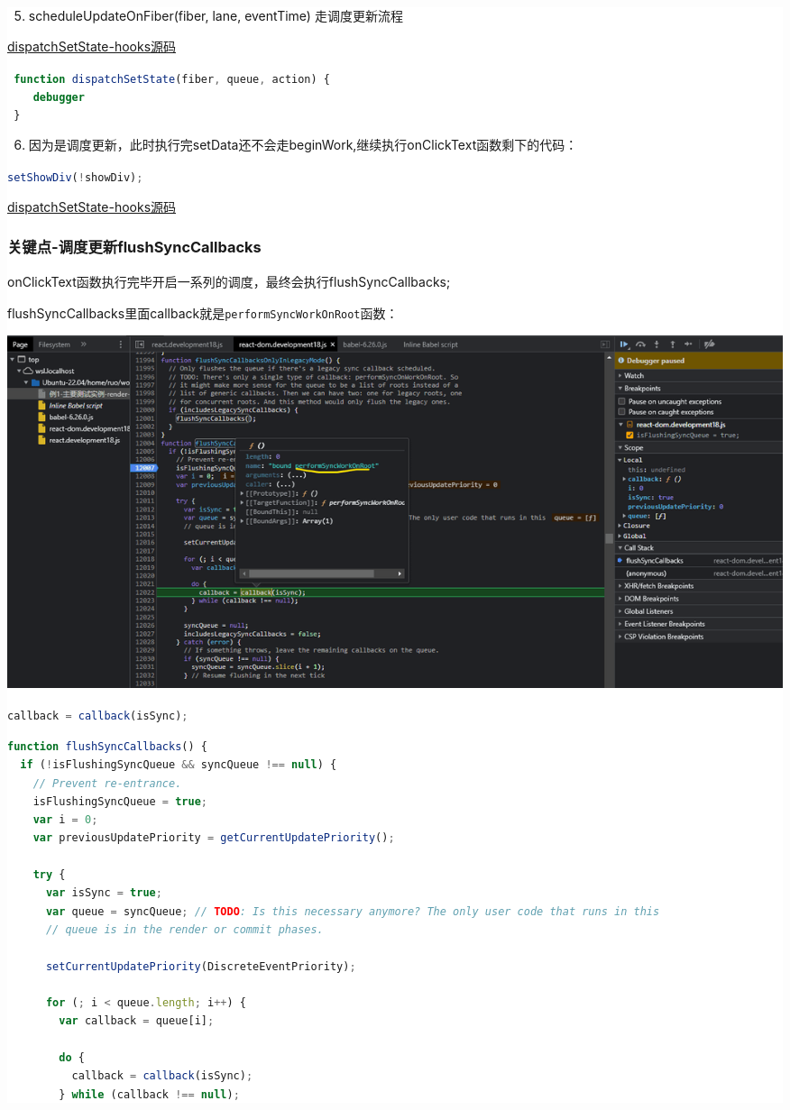 5. scheduleUpdateOnFiber(fiber, lane, eventTime) 走调度更新流程

[dispatchSetState-hooks源码](./dispatchSetState-hooks源码)
```js
 function dispatchSetState(fiber, queue, action) {
    debugger
 }
```

6. 因为是调度更新，此时执行完setData还不会走beginWork,继续执行onClickText函数剩下的代码：
```js
setShowDiv(!showDiv);
```

[dispatchSetState-hooks源码](./dispatchSetState-hooks源码)

### 关键点-调度更新flushSyncCallbacks
onClickText函数执行完毕开启一系列的调度，最终会执行flushSyncCallbacks;

flushSyncCallbacks里面callback就是`performSyncWorkOnRoot`函数：

![](../assets/img-react/按钮执行完毕后调度更新.png)
```js
callback = callback(isSync);
```
```js
function flushSyncCallbacks() {
  if (!isFlushingSyncQueue && syncQueue !== null) {
    // Prevent re-entrance.
    isFlushingSyncQueue = true;
    var i = 0;
    var previousUpdatePriority = getCurrentUpdatePriority();

    try {
      var isSync = true;
      var queue = syncQueue; // TODO: Is this necessary anymore? The only user code that runs in this
      // queue is in the render or commit phases.

      setCurrentUpdatePriority(DiscreteEventPriority);

      for (; i < queue.length; i++) {
        var callback = queue[i];

        do {
          callback = callback(isSync);
        } while (callback !== null);
```